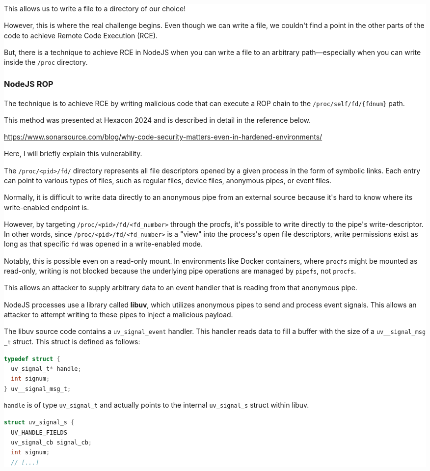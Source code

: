 This allows us to write a file to a directory of our choice!

However, this is where the real challenge begins. Even though we can write a file, we couldn't find a point in the other parts of the code to achieve Remote Code Execution (RCE).

But, there is a technique to achieve RCE in NodeJS when you can write a file to an arbitrary path—especially when you can write inside the `/proc` directory.

### NodeJS ROP

The technique is to achieve RCE by writing malicious code that can execute a ROP chain to the `/proc/self/fd/{fdnum}` path.

This method was presented at Hexacon 2024 and is described in detail in the reference below.

https://www.sonarsource.com/blog/why-code-security-matters-even-in-hardened-environments/

Here, I will briefly explain this vulnerability.

The `/proc/<pid>/fd/` directory represents all file descriptors opened by a given process in the form of symbolic links. Each entry can point to various types of files, such as regular files, device files, anonymous pipes, or event files.

Normally, it is difficult to write data directly to an anonymous pipe from an external source because it's hard to know where its write-enabled endpoint is.

However, by targeting `/proc/<pid>/fd/<fd_number>` through the procfs, it's possible to write directly to the pipe's write-descriptor. In other words, since `/proc/<pid>/fd/<fd_number>` is a "view" into the process's open file descriptors, write permissions exist as long as that specific `fd` was opened in a write-enabled mode.

Notably, this is possible even on a read-only mount. In environments like Docker containers, where `procfs` might be mounted as read-only, writing is not blocked because the underlying pipe operations are managed by `pipefs`, not `procfs`.

This allows an attacker to supply arbitrary data to an event handler that is reading from that anonymous pipe.

NodeJS processes use a library called **libuv**, which utilizes anonymous pipes to send and process event signals. This allows an attacker to attempt writing to these pipes to inject a malicious payload.

The libuv source code contains a `uv_signal_event` handler. This handler reads data to fill a buffer with the size of a `uv__signal_msg_t` struct. This struct is defined as follows:

```c
typedef struct {
  uv_signal_t* handle;
  int signum;
} uv__signal_msg_t;
```

`handle` is of type `uv_signal_t` and actually points to the internal `uv_signal_s` struct within libuv.

```c
struct uv_signal_s {
  UV_HANDLE_FIELDS
  uv_signal_cb signal_cb;
  int signum;
  // [...]
```

